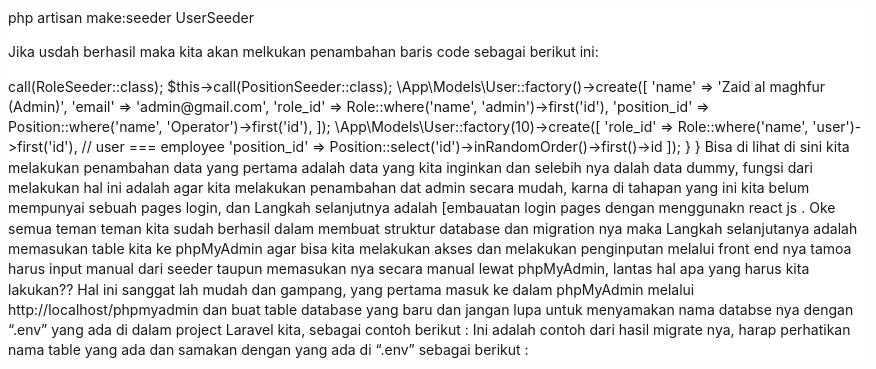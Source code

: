 php artisan make:seeder UserSeeder


Jika usdah berhasil maka kita akan melkukan penambahan baris code sebagai berikut ini:

<?php

namespace Database\Seeders;

// use Illuminate\Database\Console\Seeds\WithoutModelEvents;
use App\Models\Role;
use App\Models\Position;
use Illuminate\Database\Seeder;

class DatabaseSeeder extends Seeder
{
    /**
     * Seed the application's database.
     *
     * @return void
     */
    public function run()
    {
        $this->call(RoleSeeder::class);
        $this->call(PositionSeeder::class);

        \App\Models\User::factory()->create([
            'name' => 'Zaid al maghfur (Admin)',
            'email' => 'admin@gmail.com',
            'role_id' => Role::where('name', 'admin')->first('id'),
            'position_id' => Position::where('name', 'Operator')->first('id'),
        ]);
        \App\Models\User::factory(10)->create([
            'role_id' => Role::where('name', 'user')->first('id'), // user === employee
            'position_id' => Position::select('id')->inRandomOrder()->first()->id
        ]);
    }
}


Bisa di lihat di sini kita melakukan penambahan data yang pertama adalah data yang kita inginkan dan selebih nya dalah data dummy, fungsi dari melakukan hal ini adalah agar kita melakukan penambahan dat admin secara mudah, karna di tahapan yang ini kita belum mempunyai sebuah pages login, dan Langkah selanjutnya adalah [embauatan login pages dengan menggunakn react js .

Oke semua teman teman kita sudah berhasil dalam membuat struktur database dan migration nya maka Langkah selanjutanya adalah memasukan table kita ke phpMyAdmin agar bisa kita melakukan akses dan melakukan penginputan melalui front end nya tamoa harus input manual dari seeder taupun memasukan nya secara manual lewat phpMyAdmin, lantas hal apa yang harus kita lakukan?? Hal ini sanggat lah mudah dan gampang, yang pertama masuk ke dalam phpMyAdmin melalui http://localhost/phpmyadmin dan buat table database yang baru dan jangan lupa untuk menyamakan nama databse nya dengan “.env”  yang ada di dalam project Laravel kita, sebagai contoh berikut :

 
Ini adalah contoh dari hasil migrate nya, harap perhatikan nama table yang ada dan samakan dengan yang ada di “.env” sebagai berikut :
